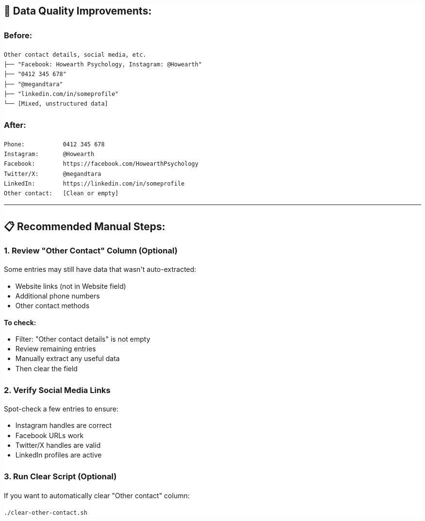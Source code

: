 
## 🧹 **Data Quality Improvements:**

### **Before:**
```
Other contact details, social media, etc.
├── "Facebook: Howearth Psychology, Instagram: @Howearth"
├── "0412 345 678"
├── "@megandtara"
├── "linkedin.com/in/someprofile"
└── [Mixed, unstructured data]
```

### **After:**
```
Phone:           0412 345 678
Instagram:       @Howearth
Facebook:        https://facebook.com/HowearthPsychology
Twitter/X:       @megandtara
LinkedIn:        https://linkedin.com/in/someprofile
Other contact:   [Clean or empty]
```

---

## 📋 **Recommended Manual Steps:**

### **1. Review "Other Contact" Column (Optional)**
Some entries may still have data that wasn't auto-extracted:
- Website links (not in Website field)
- Additional phone numbers
- Other contact methods

**To check:**
- Filter: "Other contact details" is not empty
- Review remaining entries
- Manually extract any useful data
- Then clear the field

### **2. Verify Social Media Links**
Spot-check a few entries to ensure:
- Instagram handles are correct
- Facebook URLs work
- Twitter/X handles are valid
- LinkedIn profiles are active

### **3. Run Clear Script (Optional)**
If you want to automatically clear "Other contact" column:
```bash
./clear-other-contact.sh
```
